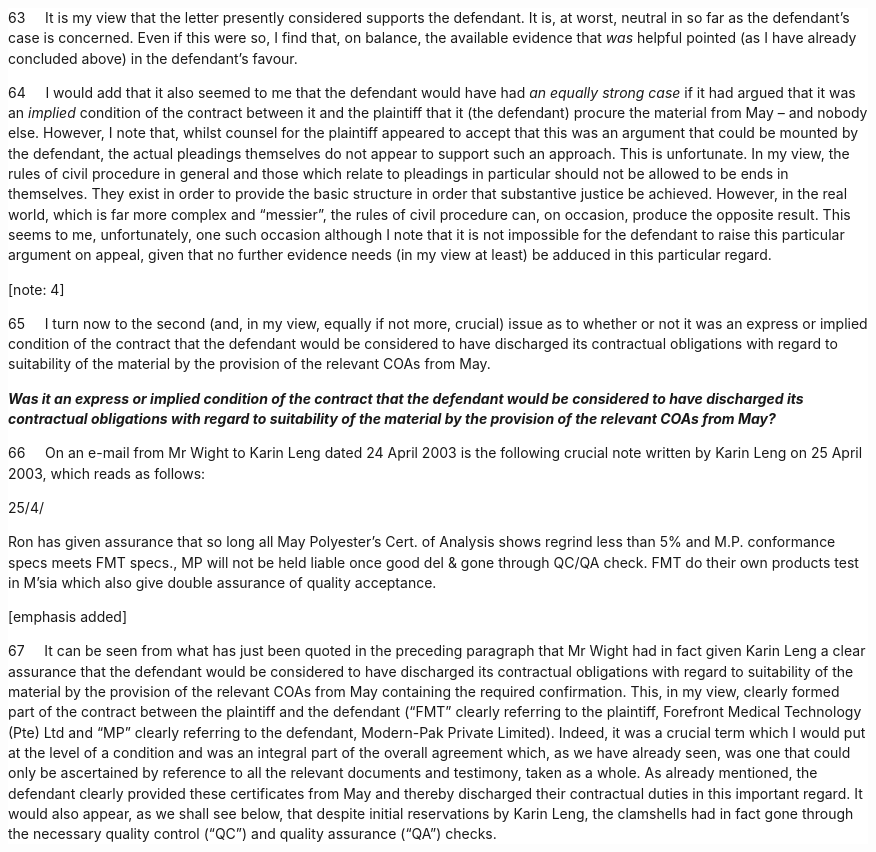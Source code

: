 63     It is my view that the letter presently considered supports the defendant. It is, at worst, neutral in so far as the defendant’s case is concerned. Even if this were so, I find that, on balance, the available evidence that _was_ helpful pointed (as I have already concluded above) in the defendant’s favour. 

64     I would add that it also seemed to me that the defendant would have had _an equally strong case_ if it had argued that it was an _implied_ condition of the contract between it and the plaintiff that it (the defendant) procure the material from May – and nobody else. However, I note that, whilst counsel for the plaintiff appeared to accept that this was an argument that could be mounted by the defendant, the actual pleadings themselves do not appear to support such an approach. This is unfortunate. In my view, the rules of civil procedure in general and those which relate to pleadings in particular should not be allowed to be ends in themselves. They exist in order to provide the basic structure in order that substantive justice be achieved. However, in the real world, which is far more complex and “messier”, the rules of civil procedure can, on occasion, produce the opposite result. This seems to me, unfortunately, one such occasion although I note that it is not impossible for the defendant to raise this particular argument on appeal, given that no further evidence needs (in my view at least) be adduced in this particular regard. 

 [note: 4] 


65     I turn now to the second (and, in my view, equally if not more, crucial) issue as to whether or not it was an express or implied condition of the contract that the defendant would be considered to have discharged its contractual obligations with regard to suitability of the material by the provision of the relevant COAs from May. 

**_Was it an express or implied condition of the contract that the defendant would be considered to have discharged its contractual obligations with regard to suitability of the material by the provision of the relevant COAs from May?_** 

66     On an e-mail from Mr Wight to Karin Leng dated 24 April 2003 is the following crucial note written by Karin Leng on 25 April 2003, which reads as follows: 

 25/4/ 

 Ron has given assurance that so long all May Polyester’s Cert. of Analysis shows regrind less than 5% and M.P. conformance specs meets FMT specs., MP will not be held liable once good del & gone through QC/QA check. FMT do their own products test in M’sia which also give double assurance of quality acceptance. 

 [emphasis added] 

67     It can be seen from what has just been quoted in the preceding paragraph that Mr Wight had in fact given Karin Leng a clear assurance that the defendant would be considered to have discharged its contractual obligations with regard to suitability of the material by the provision of the relevant COAs from May containing the required confirmation. This, in my view, clearly formed part of the contract between the plaintiff and the defendant (“FMT” clearly referring to the plaintiff, Forefront Medical Technology (Pte) Ltd and “MP” clearly referring to the defendant, Modern-Pak Private Limited). Indeed, it was a crucial term which I would put at the level of a condition and was an integral part of the overall agreement which, as we have already seen, was one that could only be ascertained by reference to all the relevant documents and testimony, taken as a whole. As already mentioned, the defendant clearly provided these certificates from May and thereby discharged their contractual duties in this important regard. It would also appear, as we shall see below, that despite initial reservations by Karin Leng, the clamshells had in fact gone through the necessary quality control (“QC”) and quality assurance (“QA”) checks. 
